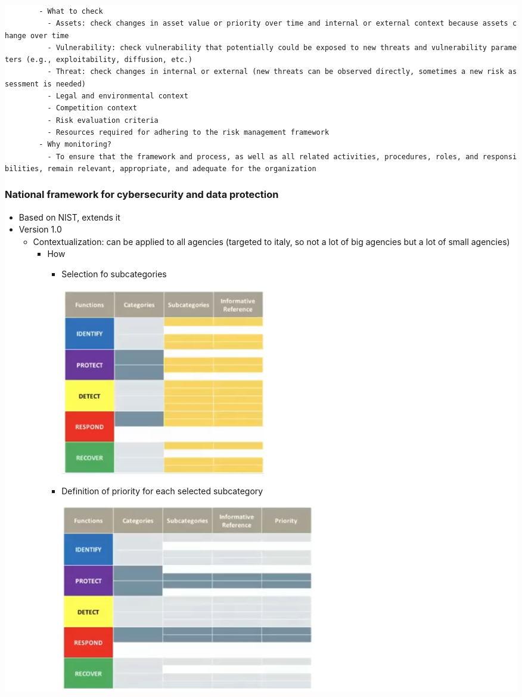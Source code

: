             - What to check
              - Assets: check changes in asset value or priority over time and internal or external context because assets change over time
              - Vulnerability: check vulnerability that potentially could be exposed to new threats and vulnerability parameters (e.g., exploitability, diffusion, etc.)
              - Threat: check changes in internal or external (new threats can be observed directly, sometimes a new risk assessment is needed)
              - Legal and environmental context
              - Competition context
              - Risk evaluation criteria
              - Resources required for adhering to the risk management framework 
            - Why monitoring?
              - To ensure that the framework and process, as well as all related activities, procedures, roles, and responsibilities, remain relevant, appropriate, and adequate for the organization

### National framework for cybersecurity and data protection

- Based on NIST, extends it
- Version 1.0
  - Contextualization: can be applied to all agencies (targeted to italy, so not a lot of big agencies but a lot of small agencies)
    - How
      - Selection fo subcategories

        ![](./res/img/45.png)

      - Definition of priority for each selected subcategory

        ![](./res/img/46.png)
